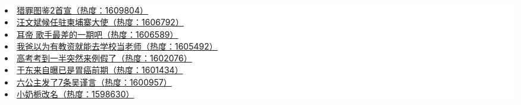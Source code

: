 <li>
<a href="https://s.weibo.com/weibo?q=%23%E7%8C%8E%E7%BD%AA%E5%9B%BE%E9%89%B42%E9%A6%96%E5%AE%A3%23" target="weibo">
猎罪图鉴2首宣（热度：1609804）
</a>
</li>

<li>
<a href="https://s.weibo.com/weibo?q=%23%E6%B1%AA%E6%96%87%E6%96%8C%E5%80%99%E4%BB%BB%E9%A9%BB%E6%9F%AC%E5%9F%94%E5%AF%A8%E5%A4%A7%E4%BD%BF%23" target="weibo">
汪文斌候任驻柬埔寨大使（热度：1606792）
</a>
</li>

<li>
<a href="https://s.weibo.com/weibo?q=%23%E8%80%B3%E5%B8%9D%20%E6%AD%8C%E6%89%8B%E6%9C%80%E5%B7%AE%E7%9A%84%E4%B8%80%E6%9C%9F%E5%90%A7%23" target="weibo">
耳帝 歌手最差的一期吧（热度：1606589）
</a>
</li>

<li>
<a href="https://s.weibo.com/weibo?q=%23%E6%88%91%E7%88%B8%E4%BB%A5%E4%B8%BA%E6%9C%89%E6%95%99%E8%B5%84%E5%B0%B1%E8%83%BD%E5%8E%BB%E5%AD%A6%E6%A0%A1%E5%BD%93%E8%80%81%E5%B8%88%23" target="weibo">
我爸以为有教资就能去学校当老师（热度：1605492）
</a>
</li>

<li>
<a href="https://s.weibo.com/weibo?q=%23%E9%AB%98%E8%80%83%E8%80%83%E5%88%B0%E4%B8%80%E5%8D%8A%E7%AA%81%E7%84%B6%E6%9D%A5%E4%BE%8B%E5%81%87%E4%BA%86%23" target="weibo">
高考考到一半突然来例假了（热度：1602076）
</a>
</li>

<li>
<a href="https://s.weibo.com/weibo?q=%23%E4%BA%8E%E4%B8%9C%E6%9D%A5%E8%87%AA%E6%9B%9D%E5%B7%B2%E6%98%AF%E8%83%83%E7%99%8C%E5%89%8D%E6%9C%9F%23" target="weibo">
于东来自曝已是胃癌前期（热度：1601434）
</a>
</li>

<li>
<a href="https://s.weibo.com/weibo?q=%23%E5%85%AD%E5%85%AC%E4%B8%BB%E5%8F%91%E4%BA%867%E6%9D%A1%E5%90%B4%E8%B0%A8%E8%A8%80%23" target="weibo">
六公主发了7条吴谨言（热度：1600957）
</a>
</li>

<li>
<a href="https://s.weibo.com/weibo?q=%23%E5%B0%8F%E5%A5%B6%E6%A0%80%E6%94%B9%E5%90%8D%23" target="weibo">
小奶栀改名（热度：1598630）
</a>
</li>
